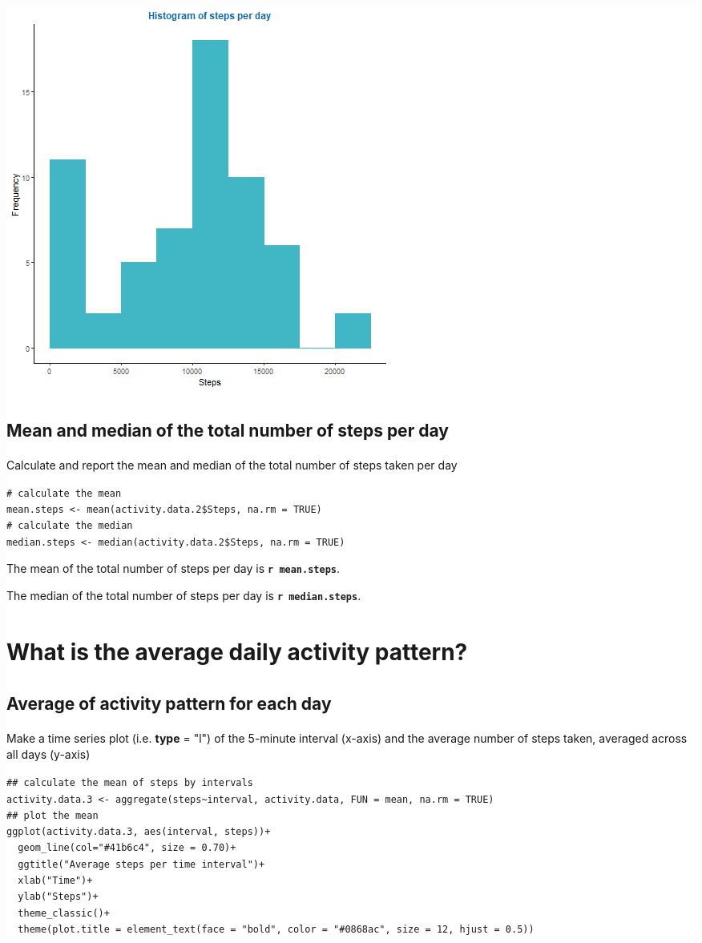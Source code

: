 ![plot of plot1](figures/plot1.png) 
## Mean and median of the total number of steps per day

Calculate and report the mean and median of the total number of steps taken per day
```{r median}
# calculate the mean
mean.steps <- mean(activity.data.2$Steps, na.rm = TRUE)
# calculate the median
median.steps <- median(activity.data.2$Steps, na.rm = TRUE)
```

The mean of the total number of steps per day is **`r mean.steps`**.

The median of the total number of steps per day is **`r median.steps`**.

# What is the average daily activity pattern?
## Average of activity pattern for each day

Make a time series plot (i.e. **type** = "l") of the 5-minute interval (x-axis) and the average number of steps taken, averaged across all days (y-axis)
```{r plot2}
## calculate the mean of steps by intervals
activity.data.3 <- aggregate(steps~interval, activity.data, FUN = mean, na.rm = TRUE)
## plot the mean
ggplot(activity.data.3, aes(interval, steps))+
  geom_line(col="#41b6c4", size = 0.70)+
  ggtitle("Average steps per time interval")+
  xlab("Time")+
  ylab("Steps")+
  theme_classic()+
  theme(plot.title = element_text(face = "bold", color = "#0868ac", size = 12, hjust = 0.5))
```
